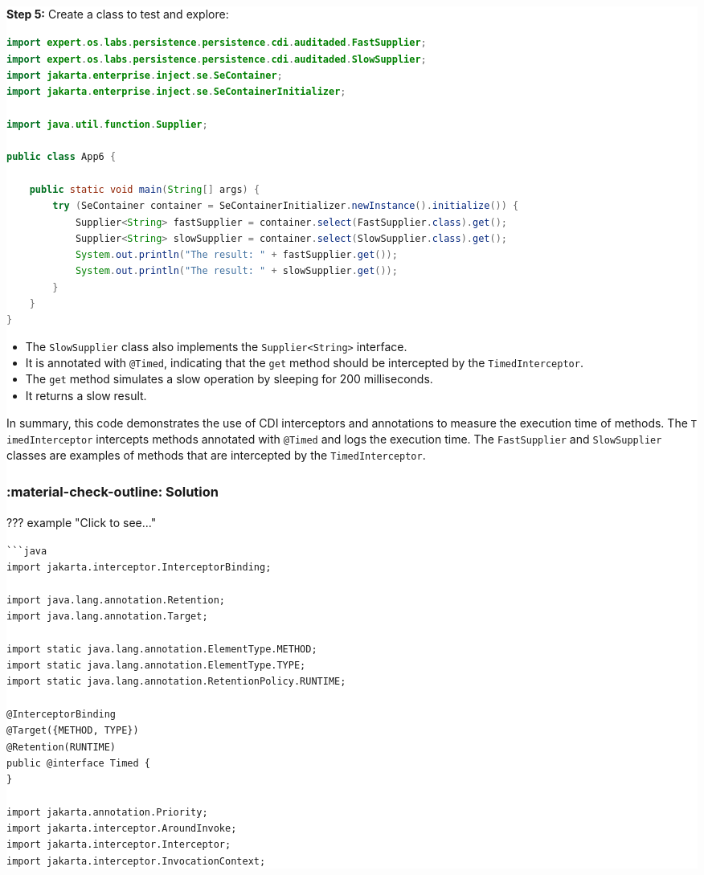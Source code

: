 **Step 5:** Create a class to test and explore:

```java
import expert.os.labs.persistence.persistence.cdi.auditaded.FastSupplier;
import expert.os.labs.persistence.persistence.cdi.auditaded.SlowSupplier;
import jakarta.enterprise.inject.se.SeContainer;
import jakarta.enterprise.inject.se.SeContainerInitializer;

import java.util.function.Supplier;

public class App6 {

    public static void main(String[] args) {
        try (SeContainer container = SeContainerInitializer.newInstance().initialize()) {
            Supplier<String> fastSupplier = container.select(FastSupplier.class).get();
            Supplier<String> slowSupplier = container.select(SlowSupplier.class).get();
            System.out.println("The result: " + fastSupplier.get());
            System.out.println("The result: " + slowSupplier.get());
        }
    }
}
```  

- The `SlowSupplier` class also implements the `Supplier<String>` interface.
- It is annotated with `@Timed`, indicating that the `get` method should be intercepted by the `TimedInterceptor`.
- The `get` method simulates a slow operation by sleeping for 200 milliseconds.
- It returns a slow result.

In summary, this code demonstrates the use of CDI interceptors and annotations to measure the execution time of methods. The `TimedInterceptor` intercepts methods annotated with `@Timed` and logs the execution time. The `FastSupplier` and `SlowSupplier` classes are examples of methods that are intercepted by the `TimedInterceptor`.

### :material-check-outline: Solution

??? example "Click to see..."

    ```java
    import jakarta.interceptor.InterceptorBinding;
    
    import java.lang.annotation.Retention;
    import java.lang.annotation.Target;
    
    import static java.lang.annotation.ElementType.METHOD;
    import static java.lang.annotation.ElementType.TYPE;
    import static java.lang.annotation.RetentionPolicy.RUNTIME;
    
    @InterceptorBinding
    @Target({METHOD, TYPE})
    @Retention(RUNTIME)
    public @interface Timed {
    }
    
    import jakarta.annotation.Priority;
    import jakarta.interceptor.AroundInvoke;
    import jakarta.interceptor.Interceptor;
    import jakarta.interceptor.InvocationContext;
    